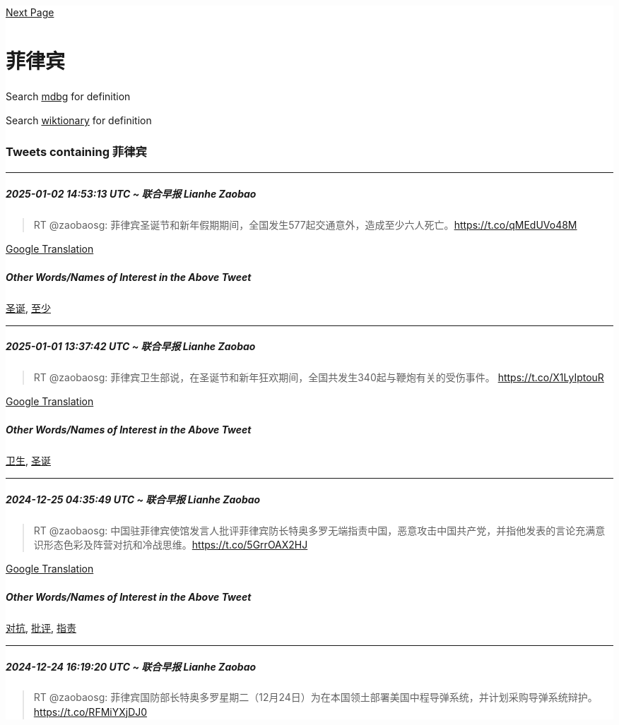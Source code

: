 [Next Page](菲律宾-01.md)
# 菲律宾

Search [mdbg](https://www.mdbg.net/chinese/dictionary?page=worddict&wdrst=0&wdqb=菲律宾) for definition

Search [wiktionary](https://en.wiktionary.org/wiki/菲律宾) for definition

### Tweets containing 菲律宾

___
##### 2025-01-02 14:53:13 UTC ~ 联合早报 Lianhe Zaobao
> RT @zaobaosg: 菲律宾圣诞节和新年假期期间，全国发生577起交通意外，造成至少六人死亡。https://t.co/qMEdUVo48M

[Google Translation](https://translate.google.com/?hi=en&tab=TT&sl=zh-CN&tl=en&op=translate&text=RT+%40zaobaosg%3A+%E8%8F%B2%E5%BE%8B%E5%AE%BE%E5%9C%A3%E8%AF%9E%E8%8A%82%E5%92%8C%E6%96%B0%E5%B9%B4%E5%81%87%E6%9C%9F%E6%9C%9F%E9%97%B4%EF%BC%8C%E5%85%A8%E5%9B%BD%E5%8F%91%E7%94%9F577%E8%B5%B7%E4%BA%A4%E9%80%9A%E6%84%8F%E5%A4%96%EF%BC%8C%E9%80%A0%E6%88%90%E8%87%B3%E5%B0%91%E5%85%AD%E4%BA%BA%E6%AD%BB%E4%BA%A1%E3%80%82https%3A%2F%2Ft.co%2FqMEdUVo48M)
##### Other Words/Names of Interest in the Above Tweet
[圣诞](圣诞.md), [至少](至少.md)
___
##### 2025-01-01 13:37:42 UTC ~ 联合早报 Lianhe Zaobao
> RT @zaobaosg: 菲律宾卫生部说，在圣诞节和新年狂欢期间，全国共发生340起与鞭炮有关的受伤事件。 https://t.co/X1LyIptouR

[Google Translation](https://translate.google.com/?hi=en&tab=TT&sl=zh-CN&tl=en&op=translate&text=RT+%40zaobaosg%3A+%E8%8F%B2%E5%BE%8B%E5%AE%BE%E5%8D%AB%E7%94%9F%E9%83%A8%E8%AF%B4%EF%BC%8C%E5%9C%A8%E5%9C%A3%E8%AF%9E%E8%8A%82%E5%92%8C%E6%96%B0%E5%B9%B4%E7%8B%82%E6%AC%A2%E6%9C%9F%E9%97%B4%EF%BC%8C%E5%85%A8%E5%9B%BD%E5%85%B1%E5%8F%91%E7%94%9F340%E8%B5%B7%E4%B8%8E%E9%9E%AD%E7%82%AE%E6%9C%89%E5%85%B3%E7%9A%84%E5%8F%97%E4%BC%A4%E4%BA%8B%E4%BB%B6%E3%80%82+https%3A%2F%2Ft.co%2FX1LyIptouR)
##### Other Words/Names of Interest in the Above Tweet
[卫生](卫生.md), [圣诞](圣诞.md)
___
##### 2024-12-25 04:35:49 UTC ~ 联合早报 Lianhe Zaobao
> RT @zaobaosg: 中国驻菲律宾使馆发言人批评菲律宾防长特奥多罗无端指责中国，恶意攻击中国共产党，并指他发表的言论充满意识形态色彩及阵营对抗和冷战思维。https://t.co/5GrrOAX2HJ

[Google Translation](https://translate.google.com/?hi=en&tab=TT&sl=zh-CN&tl=en&op=translate&text=RT+%40zaobaosg%3A+%E4%B8%AD%E5%9B%BD%E9%A9%BB%E8%8F%B2%E5%BE%8B%E5%AE%BE%E4%BD%BF%E9%A6%86%E5%8F%91%E8%A8%80%E4%BA%BA%E6%89%B9%E8%AF%84%E8%8F%B2%E5%BE%8B%E5%AE%BE%E9%98%B2%E9%95%BF%E7%89%B9%E5%A5%A5%E5%A4%9A%E7%BD%97%E6%97%A0%E7%AB%AF%E6%8C%87%E8%B4%A3%E4%B8%AD%E5%9B%BD%EF%BC%8C%E6%81%B6%E6%84%8F%E6%94%BB%E5%87%BB%E4%B8%AD%E5%9B%BD%E5%85%B1%E4%BA%A7%E5%85%9A%EF%BC%8C%E5%B9%B6%E6%8C%87%E4%BB%96%E5%8F%91%E8%A1%A8%E7%9A%84%E8%A8%80%E8%AE%BA%E5%85%85%E6%BB%A1%E6%84%8F%E8%AF%86%E5%BD%A2%E6%80%81%E8%89%B2%E5%BD%A9%E5%8F%8A%E9%98%B5%E8%90%A5%E5%AF%B9%E6%8A%97%E5%92%8C%E5%86%B7%E6%88%98%E6%80%9D%E7%BB%B4%E3%80%82https%3A%2F%2Ft.co%2F5GrrOAX2HJ)
##### Other Words/Names of Interest in the Above Tweet
[对抗](对抗.md), [批评](批评.md), [指责](指责.md)
___
##### 2024-12-24 16:19:20 UTC ~ 联合早报 Lianhe Zaobao
> RT @zaobaosg: 菲律宾国防部长特奥多罗星期二（12月24日）为在本国领土部署美国中程导弹系统，并计划采购导弹系统辩护。https://t.co/RFMiYXjDJ0
